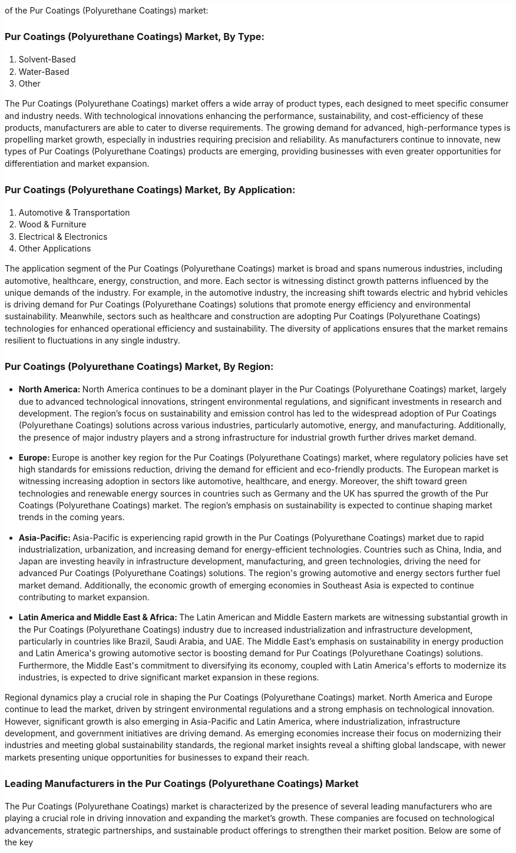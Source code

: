 of the Pur Coatings (Polyurethane Coatings) market:</p><h3><strong>Pur Coatings (Polyurethane Coatings) Market, By Type:<br /></strong></h3><ol><li>Solvent-Based<li> Water-Based<li> Other</li></ol><p>The Pur Coatings (Polyurethane Coatings) market offers a wide array of product types, each designed to meet specific consumer and industry needs. With technological innovations enhancing the performance, sustainability, and cost-efficiency of these products, manufacturers are able to cater to diverse requirements. The growing demand for advanced, high-performance types is propelling market growth, especially in industries requiring precision and reliability. As manufacturers continue to innovate, new types of Pur Coatings (Polyurethane Coatings) products are emerging, providing businesses with even greater opportunities for differentiation and market expansion.</p><h3>Pur Coatings (Polyurethane Coatings) Market,&nbsp;By Application:</h3><ol><li>Automotive & Transportation<li> Wood & Furniture<li> Electrical & Electronics<li> Other Applications</li></ol><p>The application segment of the Pur Coatings (Polyurethane Coatings) market is broad and spans numerous industries, including automotive, healthcare, energy, construction, and more. Each sector is witnessing distinct growth patterns influenced by the unique demands of the industry. For example, in the automotive industry, the increasing shift towards electric and hybrid vehicles is driving demand for Pur Coatings (Polyurethane Coatings) solutions that promote energy efficiency and environmental sustainability. Meanwhile, sectors such as healthcare and construction are adopting Pur Coatings (Polyurethane Coatings) technologies for enhanced operational efficiency and sustainability. The diversity of applications ensures that the market remains resilient to fluctuations in any single industry.</p><h3>Pur Coatings (Polyurethane Coatings) Market, By Region:</h3><ul><li><p><strong>North America:&nbsp;</strong>North America continues to be a dominant player in the Pur Coatings (Polyurethane Coatings) market, largely due to advanced technological innovations, stringent environmental regulations, and significant investments in research and development. The region&rsquo;s focus on sustainability and emission control has led to the widespread adoption of Pur Coatings (Polyurethane Coatings) solutions across various industries, particularly automotive, energy, and manufacturing. Additionally, the presence of major industry players and a strong infrastructure for industrial growth further drives market demand.</p></li><li><p><strong><strong>Europe:&nbsp;</strong></strong>Europe is another key region for the Pur Coatings (Polyurethane Coatings) market, where regulatory policies have set high standards for emissions reduction, driving the demand for efficient and eco-friendly products. The European market is witnessing increasing adoption in sectors like automotive, healthcare, and energy. Moreover, the shift toward green technologies and renewable energy sources in countries such as Germany and the UK has spurred the growth of the Pur Coatings (Polyurethane Coatings) market. The region&rsquo;s emphasis on sustainability is expected to continue shaping market trends in the coming years.</p></li><li><p><strong><strong>Asia-Pacific:&nbsp;</strong></strong>Asia-Pacific is experiencing rapid growth in the Pur Coatings (Polyurethane Coatings) market due to rapid industrialization, urbanization, and increasing demand for energy-efficient technologies. Countries such as China, India, and Japan are investing heavily in infrastructure development, manufacturing, and green technologies, driving the need for advanced Pur Coatings (Polyurethane Coatings) solutions. The region's growing automotive and energy sectors further fuel market demand. Additionally, the economic growth of emerging economies in Southeast Asia is expected to continue contributing to market expansion.</p></li><li><p><strong><strong>Latin America and Middle East &amp; Africa:&nbsp;</strong></strong>The Latin American and Middle Eastern markets are witnessing substantial growth in the Pur Coatings (Polyurethane Coatings) industry due to increased industrialization and infrastructure development, particularly in countries like Brazil, Saudi Arabia, and UAE. The Middle East&rsquo;s emphasis on sustainability in energy production and Latin America's growing automotive sector is boosting demand for Pur Coatings (Polyurethane Coatings) solutions. Furthermore, the Middle East's commitment to diversifying its economy, coupled with Latin America's efforts to modernize its industries, is expected to drive significant market expansion in these regions.</p></li></ul><p>Regional dynamics play a crucial role in shaping the Pur Coatings (Polyurethane Coatings) market. North America and Europe continue to lead the market, driven by stringent environmental regulations and a strong emphasis on technological innovation. However, significant growth is also emerging in Asia-Pacific and Latin America, where industrialization, infrastructure development, and government initiatives are driving demand. As emerging economies increase their focus on modernizing their industries and meeting global sustainability standards, the regional market insights reveal a shifting global landscape, with newer markets presenting unique opportunities for businesses to expand their reach.</p><h3><strong>Leading Manufacturers in the Pur Coatings (Polyurethane Coatings) Market</strong></h3><p>The Pur Coatings (Polyurethane Coatings) market is characterized by the presence of several leading manufacturers who are playing a crucial role in driving innovation and expanding the market&rsquo;s growth. These companies are focused on technological advancements, strategic partnerships, and sustainable product offerings to strengthen their market position. Below are some of the key